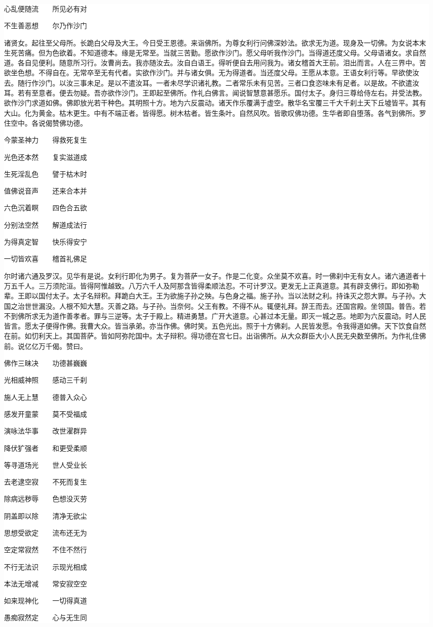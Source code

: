 心乱便随流　　所见必有对  

不生善恶想　　尔乃作沙门  

诸贤女。起往至父母所。长跪白父母及大王。今日受王恩德。来诣佛所。为尊女利行问佛深妙法。欲求无为道。现身及一切佛。为女说本末生死苦痛。但为色欲着。不知道德本。缘是无常至。当就三苦勤。愿欲作沙门。愿父母听我作沙门。当得道还度父母。父母语诸女。求自然道。各自见便利。随意所习行。汝曹尚去。我亦随汝去。汝自白语王。得听便自去用问我为。诸女稽首大王前。泪出而言。人在三界中。苦欲坐色想。不得自在。无常卒至无有代者。实欲作沙门。并与诸女俱。无为得道者。当还度父母。王愿从本意。王语女利行等。早欲使汝去。随行作沙门。以汝三事未足。是以不遣汝耳。一者未尽学识诸礼教。二者常乐未有见苦。三者口食恣味未有足者。以是故。不欲遣汝耳。若有至意者。便去勿疑。吾亦欲作沙门。王即起至佛所。作礼白佛言。闻说智慧意甚愿乐。国付太子。身归三尊给侍左右。并受法教。欲作沙门求道如佛。佛即放光若干种色。其明照十方。地为六反震动。诸天作乐覆满于虚空。散华名宝覆三千大千刹土天下丘墟皆平。其有大山。化为黄金。枯木更生。中有不端正者。皆得愿。树木枯者。皆生条叶。自然风吹。皆歌叹佛功德。生华者即自堕落。各气到佛所。罗住空中。各说偈赞佛功德。  

今蒙圣神力　　得救死复生  

光色还本然　　复实滋道成  

生死淫乱色　　譬于枯木时  

值佛说音声　　还来合本并  

六色沉着瞑　　四色合五欲  

分别法空然　　解道成法行  

为得真定智　　快乐得安宁  

一切皆欢喜　　稽首礼佛足  

尔时诸六通及罗汉。见华有是说。女利行即化为男子。复为菩萨一女子。作是二化变。众坐莫不欢喜。时一佛刹中无有女人。诸六通道者十万五千人。三万须陀洹。皆得阿惟越致。八万六千人及阿那含皆得柔顺法忍。不可计罗汉。更发无上正真道意。其有辟支佛行。即如弥勒辈。王即以国付太子。太子名辩积。拜跪白大王。王为欲施子孙之殃。与色身之福。施子孙。当以法财之利。持诛灭之怨大罪。与子孙。大国之治世世漏没。人根不知大慧。灭善之路。与子孙。当奈何。父王有教。不得不从。辄便礼拜。辞王而去。还国宫殿。坐领国。普告。若不到佛所求无为道作善孝者。罪与三逆等。太子于殿上。精进勇慧。广开大道意。心甚过本无量。即灭一城之恶。地即为六反震动。时人民皆言。愿太子便得作佛。我曹大众。皆当承弟。亦当作佛。佛时笑。五色光出。照于十方佛刹。人民皆发愿。令我得道如佛。天下饮食自然在前。如忉利天上。其国菩萨。皆如阿弥陀国中。太子辩积。得功德在宫七日。出诣佛所。从大众群臣大小人民无央数至佛所。为作礼住佛前。说亿亿万千偈。赞曰。  

佛作三昧决　　功德甚巍巍  

光相威神照　　感动三千刹  

施人无上慧　　德普入众心  

感发开童蒙　　莫不受福成  

演咏法华事　　改世濯群异  

降伏犷强者　　和更受柔顺  

等寻道场光　　世人受业长  

去老逮空寂　　不死而复生  

除病远秽辱　　色想没灭劳  

阴盖即以除　　清净无欲尘  

思想受欲定　　流布还无为  

空定常寂然　　不住不然行  

不行无法识　　示现光相成  

本法无增减　　常安寂空空  

如来现神化　　一切得真道  

愚痴寂然定　　心与无生同  
